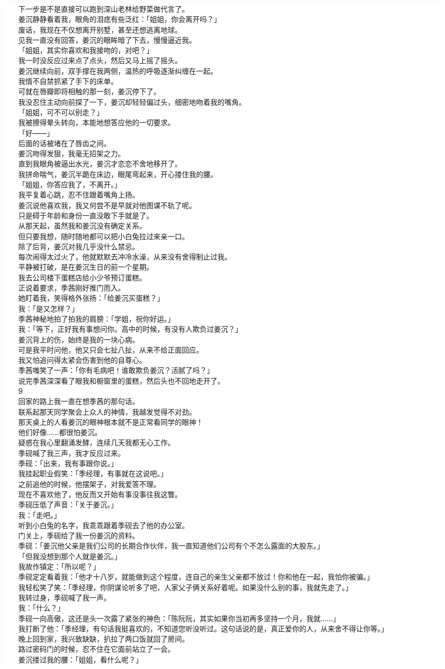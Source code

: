 &emsp;&emsp;下一步是不是直接可以跑到深山老林给野菜做代言了。  
&emsp;&emsp;姜沉静静看着我，眼角的泪痣有些泛红：「姐姐，你会离开吗？」  
&emsp;&emsp;废话，我现在不仅想离开别墅，甚至还想逃离地球。  
&emsp;&emsp;见我一直没有回答，姜沉的眼眸暗了下去，慢慢逼近我。  
&emsp;&emsp;「姐姐，其实你喜欢和我接吻的，对吧？」  
&emsp;&emsp;我一时没反应过来点了点头，然后又马上摇了摇头。  
&emsp;&emsp;姜沉继续向前，双手撑在我两侧，温热的呼吸逐渐纠缠在一起。  
&emsp;&emsp;我情不自禁抓紧了手下的床单。  
&emsp;&emsp;可就在唇瓣即将相触的那一刻，姜沉停下了。  
&emsp;&emsp;我没忍住主动向前探了一下，姜沉却轻轻偏过头，细密地吻着我的嘴角。  
&emsp;&emsp;「姐姐，可不可以别走？」  
&emsp;&emsp;我被撩得晕头转向，本能地想答应他的一切要求。  
&emsp;&emsp;「好——」  
&emsp;&emsp;后面的话被堵在了唇齿之间。  
&emsp;&emsp;姜沉吻得发狠，我毫无招架之力。  
&emsp;&emsp;直到我眼角被逼出水光，姜沉才恋恋不舍地移开了。  
&emsp;&emsp;我拼命喘气，姜沉半跪在床边，眼尾弯起来，开心搂住我的腰。  
&emsp;&emsp;「姐姐，你答应我了，不离开。」  
&emsp;&emsp;我平复着心跳，忍不住跟着嘴角上扬。  
&emsp;&emsp;姜沉说他喜欢我，我又何尝不是早就对他图谋不轨了呢。  
&emsp;&emsp;只是碍于年龄和身份一直没敢下手就是了。  
&emsp;&emsp;从那天起，虽然我和姜沉没有确定关系。  
&emsp;&emsp;但只要我想，随时随地都可以把小白兔拉过来亲一口。  
&emsp;&emsp;除了后背，姜沉对我几乎没什么禁忌。  
&emsp;&emsp;每次闹得太过火了，他就默默去冲冷水澡，从来没有舍得制止过我。  
&emsp;&emsp;平静被打破，是在姜沉生日的前一个星期。  
&emsp;&emsp;我去公司楼下蛋糕店给小少爷预订蛋糕。  
&emsp;&emsp;正说着要求，季茜刚好推门而入。  
&emsp;&emsp;她盯着我，笑得格外张扬：「给姜沉买蛋糕？」  
&emsp;&emsp;我：「是又怎样？」  
&emsp;&emsp;季茜神秘地拍了拍我的肩膀：「学姐，祝你好运。」  
&emsp;&emsp;我：「等下，正好我有事想问你。高中的时候，有没有人欺负过姜沉？」  
&emsp;&emsp;姜沉背上的伤，始终是我的一块心病。  
&emsp;&emsp;可是我平时问他，他又只会七扯八扯，从来不给正面回应。  
&emsp;&emsp;我又怕追问得太紧会伤害到他的自尊心。  
&emsp;&emsp;季茜嗤笑了一声：「你有毛病吧！谁敢欺负姜沉？活腻了吗？」  
&emsp;&emsp;说完季茜深深看了眼我和橱窗里的蛋糕，然后头也不回地走开了。  
&emsp;&emsp;9  
&emsp;&emsp;回家的路上我一直在想季茜的那句话。  
&emsp;&emsp;联系起那天同学聚会上众人的神情，我越发觉得不对劲。  
&emsp;&emsp;那天桌上的人看姜沉的眼神根本就不是正常看同学的眼神！  
&emsp;&emsp;他们好像……都很怕姜沉。  
&emsp;&emsp;疑惑在我心里翻涌发酵，连续几天我都无心工作。  
&emsp;&emsp;季砚喊了我三声，我才反应过来。  
&emsp;&emsp;季砚：「出来，我有事跟你说。」  
&emsp;&emsp;我挂起职业假笑：「季经理，有事就在这说吧。」  
&emsp;&emsp;之前追他的时候，他摆架子，对我爱答不理。  
&emsp;&emsp;现在不喜欢他了，他反而又开始有事没事往我这瞥。  
&emsp;&emsp;季砚压低了声音：「关于姜沉。」  
&emsp;&emsp;我：「走吧。」  
&emsp;&emsp;听到小白兔的名字，我乖乖跟着季砚去了他的办公室。  
&emsp;&emsp;门关上，季砚给了我一份姜沉的资料。  
&emsp;&emsp;季砚：「姜沉他父亲是我们公司的长期合作伙伴，我一直知道他们公司有个不怎么露面的大股东。」  
&emsp;&emsp;「但我没想到那个人就是姜沉。」  
&emsp;&emsp;我故作镇定：「所以呢？」  
&emsp;&emsp;季砚定定看着我：「他才十八岁，就能做到这个程度，连自己的亲生父亲都不放过！你和他在一起，我怕你被骗。」  
&emsp;&emsp;我轻松笑了笑：「季经理，你阴谋论听多了吧，人家父子俩关系好着呢。如果没什么别的事，我就先走了。」  
&emsp;&emsp;我转过身，季砚喊了我一声。  
&emsp;&emsp;我：「什么？」  
&emsp;&emsp;季砚一向高傲，这还是头一次露了紧张的神色：「陈阮阮，其实如果你当初再多坚持一个月，我就……」  
&emsp;&emsp;我打断了他：「季经理，有句话我挺喜欢的，不知道您听没听过。这句话说的是，真正爱你的人，从来舍不得让你等。」  
&emsp;&emsp;晚上回到家，我兴致缺缺，扒拉了两口饭就回了房间。  
&emsp;&emsp;路过密码门的时候，忍不住在它面前站立了一会。  
&emsp;&emsp;姜沉搂过我的腰：「姐姐，看什么呢？」  